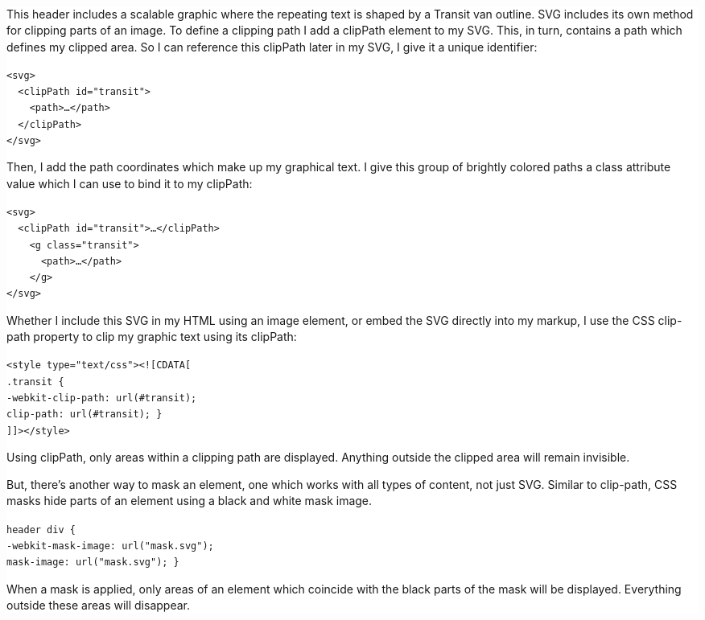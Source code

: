 This header includes a scalable graphic where the repeating text is shaped by a Transit van outline. SVG includes its own method for clipping parts of an image. To define a clipping path I add a clipPath element to my SVG. This, in turn, contains a path which defines my clipped area. So I can reference this clipPath later in my SVG, I give it a unique identifier:

<div class="break-out">

<pre><code class="language-html">&lt;svg&gt;
  &lt;clipPath id="transit"&gt;
    &lt;path&gt;…&lt;/path&gt;
  &lt;/clipPath&gt;
&lt;/svg&gt;
</code></pre>
</div>

Then, I add the path coordinates which make up my graphical text. I give this group of brightly colored paths a class attribute value which I can use to bind it to my clipPath:

<div class="break-out">

<pre><code class="language-html">&lt;svg&gt;
  &lt;clipPath id="transit"&gt;…&lt;/clipPath&gt;
    &lt;g class="transit"&gt;
      &lt;path&gt;…&lt;/path&gt;
    &lt;/g&gt;
&lt;/svg&gt;
</code></pre>
</div>

Whether I include this SVG in my HTML using an image element, or embed the SVG directly into my markup, I use the CSS clip-path property to clip my graphic text using its clipPath:

<div class="break-out">

<pre><code class="language-css">&lt;style type="text/css"&gt;&lt;!&lsqb;CDATA&lsqb;
.transit {
-webkit-clip-path: url(#transit);
clip-path: url(#transit); }
&rsqb;&rsqb;>&lt;/style&gt;
</code></pre>
</div>

Using clipPath, only areas within a clipping path are displayed. Anything outside the clipped area will remain invisible.

But, there’s another way to mask an element, one which works with all types of content, not just SVG. Similar to clip-path, CSS masks hide parts of an element using a black and white mask image.

<div class="break-out">

<pre><code class="language-css">header div {
-webkit-mask-image: url("mask.svg");
mask-image: url("mask.svg"); }
</code></pre>
</div>

When a mask is applied, only areas of an element which coincide with the black parts of the mask will be displayed. Everything outside these areas will disappear.
